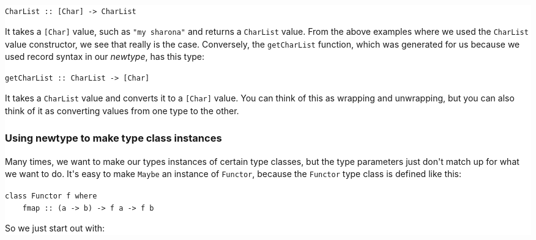
    CharList :: [Char] -> CharList




It takes a `[Char]` value,
such as `"my sharona"`
and returns a `CharList` value.
From the above examples where we used
the `CharList` value constructor,
we see that really is
the case.
Conversely,
the `getCharList` function,
which
was generated for us because we used record syntax in our _newtype_,
has
this type:




    getCharList :: CharList -> [Char]




It takes a `CharList` value and converts it to a
`[Char]` value.
You can think of this as wrapping
and unwrapping,
but you can also think of it as converting values from one type
to the other.



<a name="11.3.1"></a>

### Using newtype to make type class instances


Many times,
we want to make our types instances of certain type classes,
but the
type parameters just don't match up for what we want to do.
It's easy to make
`Maybe` an instance of `Functor`,
because
the `Functor` type class is defined like this:




    class Functor f where
        fmap :: (a -> b) -> f a -> f b



So we just start out with:


